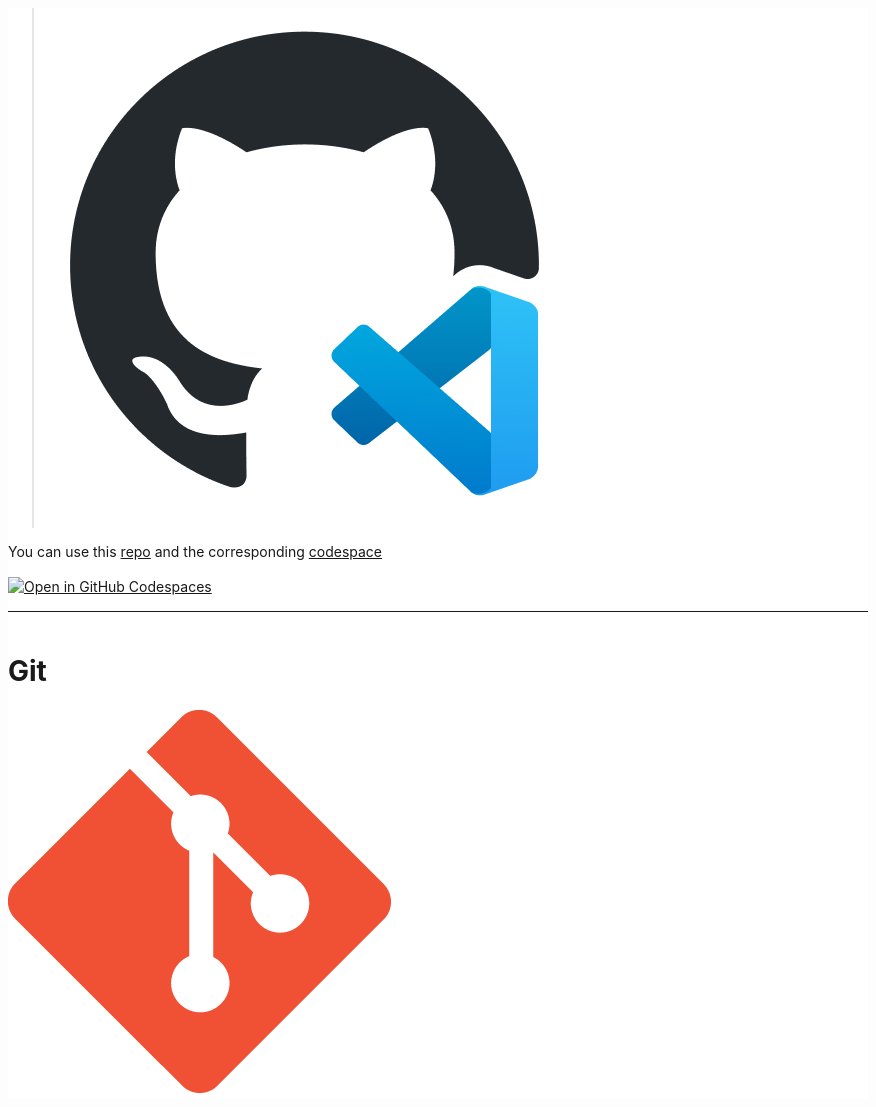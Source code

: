 > ![width:200px](images/codespaces.png "codespaces")

You can use this [repo](https://github.com/BenniWi/learn-git) and the corresponding [codespace](https://github.com/codespaces/new?hide_repo_select=true&ref=main&repo=559622217&machine=basicLinux32gb&location=WestEurope)

[![Open in GitHub Codespaces](https://github.com/codespaces/badge.svg)](https://github.com/codespaces/new?hide_repo_select=true&ref=main&repo=559622217&machine=basicLinux32gb&location=WestEurope)

---

# Git

<a id="git"></a>

![width:150px](images/git.png "git")
